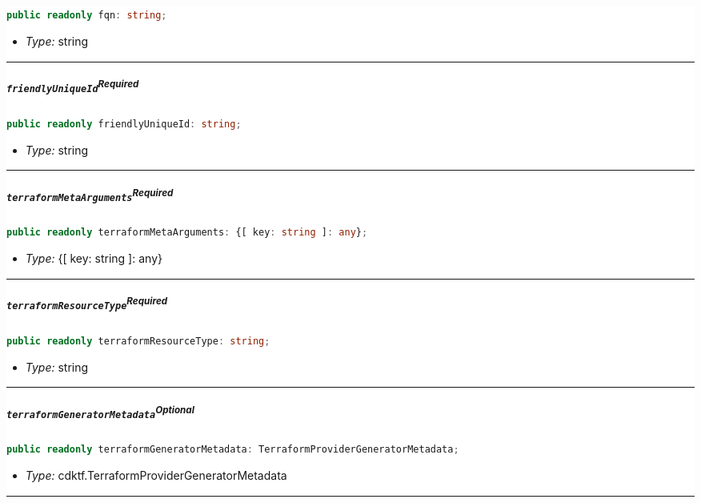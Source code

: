 ```typescript
public readonly fqn: string;
```

- *Type:* string

---

##### `friendlyUniqueId`<sup>Required</sup> <a name="friendlyUniqueId" id="@cdktf/provider-cloudflare.dataCloudflareWeb3Hostname.DataCloudflareWeb3Hostname.property.friendlyUniqueId"></a>

```typescript
public readonly friendlyUniqueId: string;
```

- *Type:* string

---

##### `terraformMetaArguments`<sup>Required</sup> <a name="terraformMetaArguments" id="@cdktf/provider-cloudflare.dataCloudflareWeb3Hostname.DataCloudflareWeb3Hostname.property.terraformMetaArguments"></a>

```typescript
public readonly terraformMetaArguments: {[ key: string ]: any};
```

- *Type:* {[ key: string ]: any}

---

##### `terraformResourceType`<sup>Required</sup> <a name="terraformResourceType" id="@cdktf/provider-cloudflare.dataCloudflareWeb3Hostname.DataCloudflareWeb3Hostname.property.terraformResourceType"></a>

```typescript
public readonly terraformResourceType: string;
```

- *Type:* string

---

##### `terraformGeneratorMetadata`<sup>Optional</sup> <a name="terraformGeneratorMetadata" id="@cdktf/provider-cloudflare.dataCloudflareWeb3Hostname.DataCloudflareWeb3Hostname.property.terraformGeneratorMetadata"></a>

```typescript
public readonly terraformGeneratorMetadata: TerraformProviderGeneratorMetadata;
```

- *Type:* cdktf.TerraformProviderGeneratorMetadata

---
